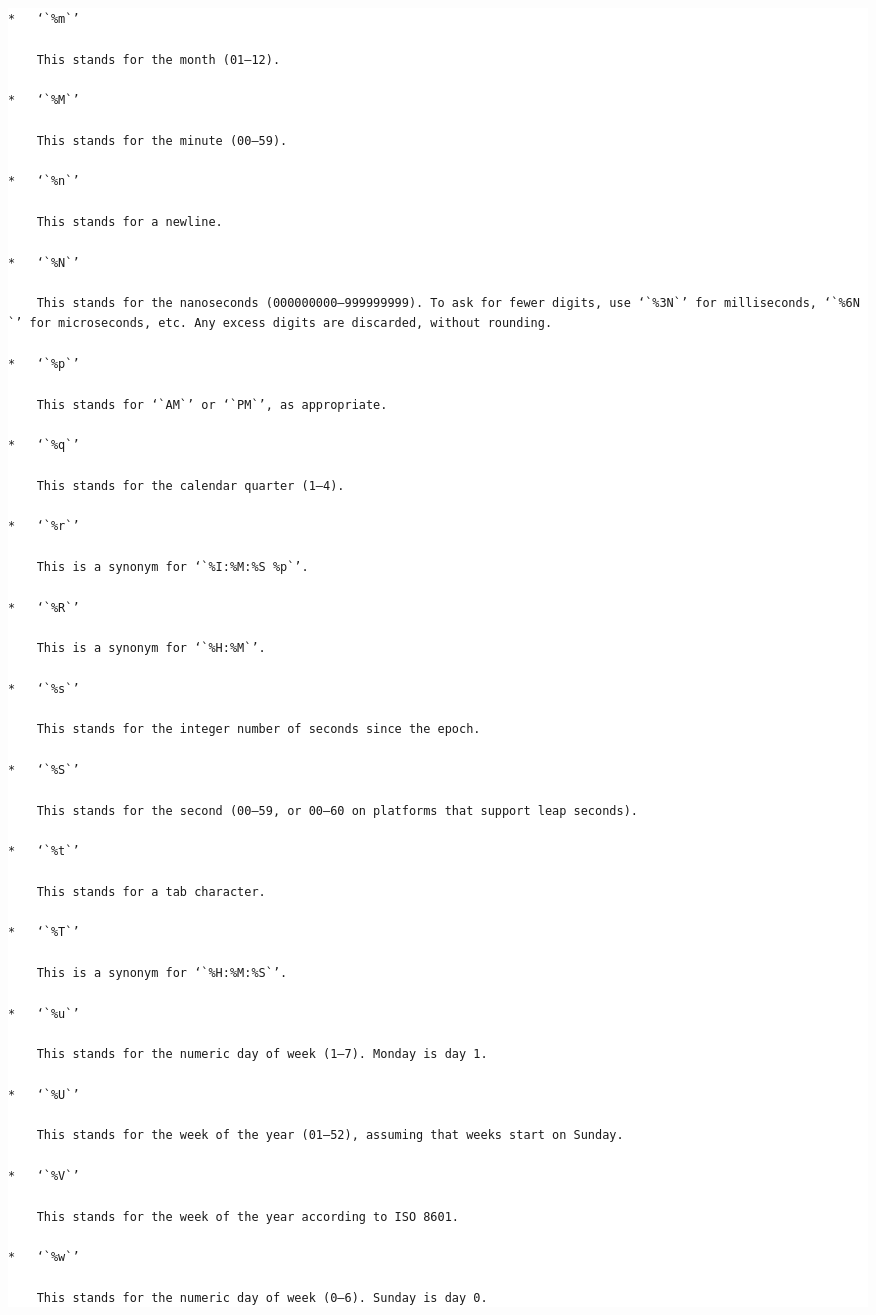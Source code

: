     *   ‘`%m`’

        This stands for the month (01–12).

    *   ‘`%M`’

        This stands for the minute (00–59).

    *   ‘`%n`’

        This stands for a newline.

    *   ‘`%N`’

        This stands for the nanoseconds (000000000–999999999). To ask for fewer digits, use ‘`%3N`’ for milliseconds, ‘`%6N`’ for microseconds, etc. Any excess digits are discarded, without rounding.

    *   ‘`%p`’

        This stands for ‘`AM`’ or ‘`PM`’, as appropriate.

    *   ‘`%q`’

        This stands for the calendar quarter (1–4).

    *   ‘`%r`’

        This is a synonym for ‘`%I:%M:%S %p`’.

    *   ‘`%R`’

        This is a synonym for ‘`%H:%M`’.

    *   ‘`%s`’

        This stands for the integer number of seconds since the epoch.

    *   ‘`%S`’

        This stands for the second (00–59, or 00–60 on platforms that support leap seconds).

    *   ‘`%t`’

        This stands for a tab character.

    *   ‘`%T`’

        This is a synonym for ‘`%H:%M:%S`’.

    *   ‘`%u`’

        This stands for the numeric day of week (1–7). Monday is day 1.

    *   ‘`%U`’

        This stands for the week of the year (01–52), assuming that weeks start on Sunday.

    *   ‘`%V`’

        This stands for the week of the year according to ISO 8601.

    *   ‘`%w`’

        This stands for the numeric day of week (0–6). Sunday is day 0.
